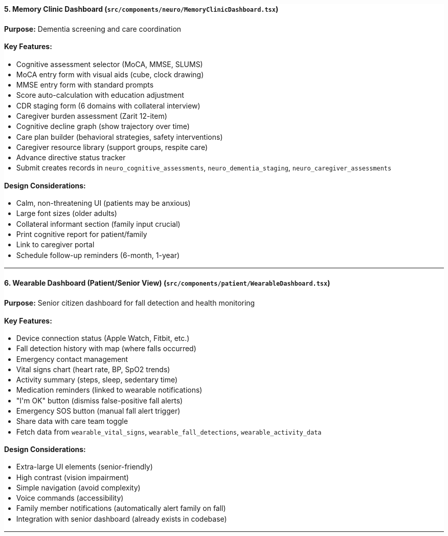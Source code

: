 
#### 5. **Memory Clinic Dashboard** (`src/components/neuro/MemoryClinicDashboard.tsx`)

**Purpose:** Dementia screening and care coordination

**Key Features:**
- Cognitive assessment selector (MoCA, MMSE, SLUMS)
- MoCA entry form with visual aids (cube, clock drawing)
- MMSE entry form with standard prompts
- Score auto-calculation with education adjustment
- CDR staging form (6 domains with collateral interview)
- Caregiver burden assessment (Zarit 12-item)
- Cognitive decline graph (show trajectory over time)
- Care plan builder (behavioral strategies, safety interventions)
- Caregiver resource library (support groups, respite care)
- Advance directive status tracker
- Submit creates records in `neuro_cognitive_assessments`, `neuro_dementia_staging`, `neuro_caregiver_assessments`

**Design Considerations:**
- Calm, non-threatening UI (patients may be anxious)
- Large font sizes (older adults)
- Collateral informant section (family input crucial)
- Print cognitive report for patient/family
- Link to caregiver portal
- Schedule follow-up reminders (6-month, 1-year)

---

#### 6. **Wearable Dashboard (Patient/Senior View)** (`src/components/patient/WearableDashboard.tsx`)

**Purpose:** Senior citizen dashboard for fall detection and health monitoring

**Key Features:**
- Device connection status (Apple Watch, Fitbit, etc.)
- Fall detection history with map (where falls occurred)
- Emergency contact management
- Vital signs chart (heart rate, BP, SpO2 trends)
- Activity summary (steps, sleep, sedentary time)
- Medication reminders (linked to wearable notifications)
- "I'm OK" button (dismiss false-positive fall alerts)
- Emergency SOS button (manual fall alert trigger)
- Share data with care team toggle
- Fetch data from `wearable_vital_signs`, `wearable_fall_detections`, `wearable_activity_data`

**Design Considerations:**
- Extra-large UI elements (senior-friendly)
- High contrast (vision impairment)
- Simple navigation (avoid complexity)
- Voice commands (accessibility)
- Family member notifications (automatically alert family on fall)
- Integration with senior dashboard (already exists in codebase)

---